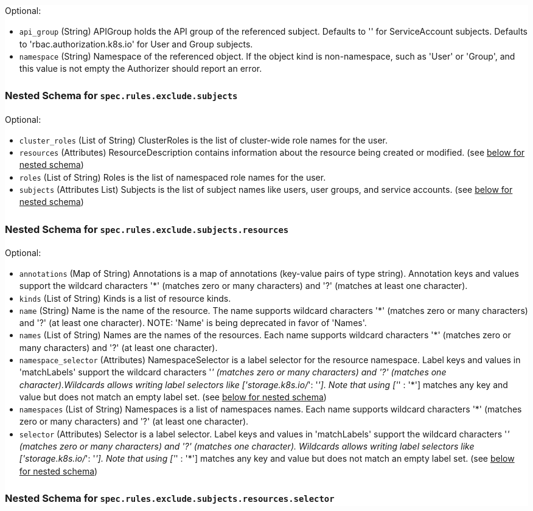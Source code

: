 Optional:

- `api_group` (String) APIGroup holds the API group of the referenced subject. Defaults to '' for ServiceAccount subjects. Defaults to 'rbac.authorization.k8s.io' for User and Group subjects.
- `namespace` (String) Namespace of the referenced object.  If the object kind is non-namespace, such as 'User' or 'Group', and this value is not empty the Authorizer should report an error.



<a id="nestedatt--spec--rules--exclude--any"></a>
### Nested Schema for `spec.rules.exclude.subjects`

Optional:

- `cluster_roles` (List of String) ClusterRoles is the list of cluster-wide role names for the user.
- `resources` (Attributes) ResourceDescription contains information about the resource being created or modified. (see [below for nested schema](#nestedatt--spec--rules--exclude--subjects--resources))
- `roles` (List of String) Roles is the list of namespaced role names for the user.
- `subjects` (Attributes List) Subjects is the list of subject names like users, user groups, and service accounts. (see [below for nested schema](#nestedatt--spec--rules--exclude--subjects--subjects))

<a id="nestedatt--spec--rules--exclude--subjects--resources"></a>
### Nested Schema for `spec.rules.exclude.subjects.resources`

Optional:

- `annotations` (Map of String) Annotations is a  map of annotations (key-value pairs of type string). Annotation keys and values support the wildcard characters '*' (matches zero or many characters) and '?' (matches at least one character).
- `kinds` (List of String) Kinds is a list of resource kinds.
- `name` (String) Name is the name of the resource. The name supports wildcard characters '*' (matches zero or many characters) and '?' (at least one character). NOTE: 'Name' is being deprecated in favor of 'Names'.
- `names` (List of String) Names are the names of the resources. Each name supports wildcard characters '*' (matches zero or many characters) and '?' (at least one character).
- `namespace_selector` (Attributes) NamespaceSelector is a label selector for the resource namespace. Label keys and values in 'matchLabels' support the wildcard characters '*' (matches zero or many characters) and '?' (matches one character).Wildcards allows writing label selectors like ['storage.k8s.io/*': '*']. Note that using ['*' : '*'] matches any key and value but does not match an empty label set. (see [below for nested schema](#nestedatt--spec--rules--exclude--subjects--resources--namespace_selector))
- `namespaces` (List of String) Namespaces is a list of namespaces names. Each name supports wildcard characters '*' (matches zero or many characters) and '?' (at least one character).
- `selector` (Attributes) Selector is a label selector. Label keys and values in 'matchLabels' support the wildcard characters '*' (matches zero or many characters) and '?' (matches one character). Wildcards allows writing label selectors like ['storage.k8s.io/*': '*']. Note that using ['*' : '*'] matches any key and value but does not match an empty label set. (see [below for nested schema](#nestedatt--spec--rules--exclude--subjects--resources--selector))

<a id="nestedatt--spec--rules--exclude--subjects--resources--namespace_selector"></a>
### Nested Schema for `spec.rules.exclude.subjects.resources.selector`
